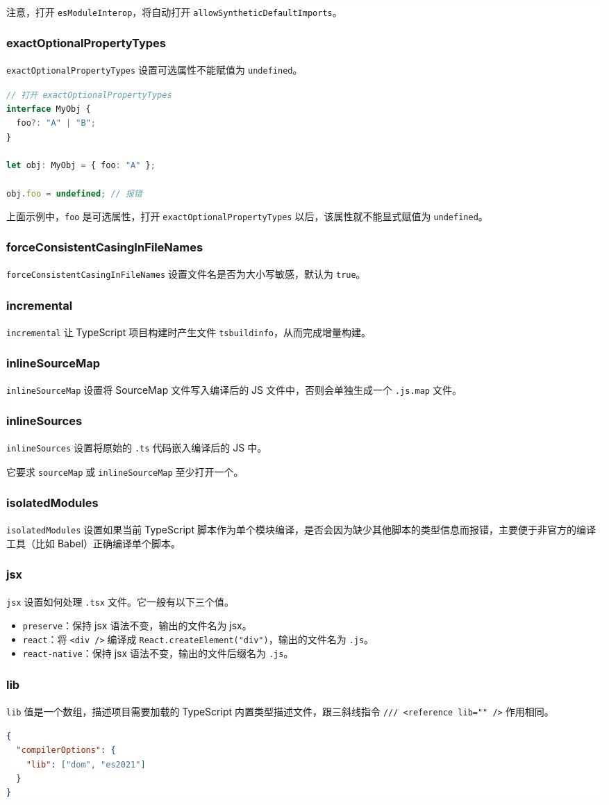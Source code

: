 注意，打开 `esModuleInterop`，将自动打开 `allowSyntheticDefaultImports`。

### exactOptionalPropertyTypes

`exactOptionalPropertyTypes` 设置可选属性不能赋值为 `undefined`。

```ts
// 打开 exactOptionalPropertyTypes
interface MyObj {
  foo?: "A" | "B";
}

let obj: MyObj = { foo: "A" };

obj.foo = undefined; // 报错
```

上面示例中，`foo` 是可选属性，打开 `exactOptionalPropertyTypes` 以后，该属性就不能显式赋值为 `undefined`。

### forceConsistentCasingInFileNames

`forceConsistentCasingInFileNames` 设置文件名是否为大小写敏感，默认为 `true`。

### incremental

`incremental` 让 TypeScript 项目构建时产生文件 `tsbuildinfo`，从而完成增量构建。

### inlineSourceMap

`inlineSourceMap` 设置将 SourceMap 文件写入编译后的 JS 文件中，否则会单独生成一个 `.js.map` 文件。

### inlineSources

`inlineSources` 设置将原始的 `.ts` 代码嵌入编译后的 JS 中。

它要求 `sourceMap` 或 `inlineSourceMap` 至少打开一个。

### isolatedModules

`isolatedModules` 设置如果当前 TypeScript 脚本作为单个模块编译，是否会因为缺少其他脚本的类型信息而报错，主要便于非官方的编译工具（比如 Babel）正确编译单个脚本。

### jsx

`jsx` 设置如何处理 `.tsx` 文件。它一般有以下三个值。

- `preserve`：保持 jsx 语法不变，输出的文件名为 jsx。
- `react`：将 `<div />` 编译成 `React.createElement("div")`，输出的文件名为 `.js`。
- `react-native`：保持 jsx 语法不变，输出的文件后缀名为 `.js`。

### lib

`lib` 值是一个数组，描述项目需要加载的 TypeScript 内置类型描述文件，跟三斜线指令 `/// <reference lib="" />` 作用相同。

```json
{
  "compilerOptions": {
    "lib": ["dom", "es2021"]
  }
}
```
